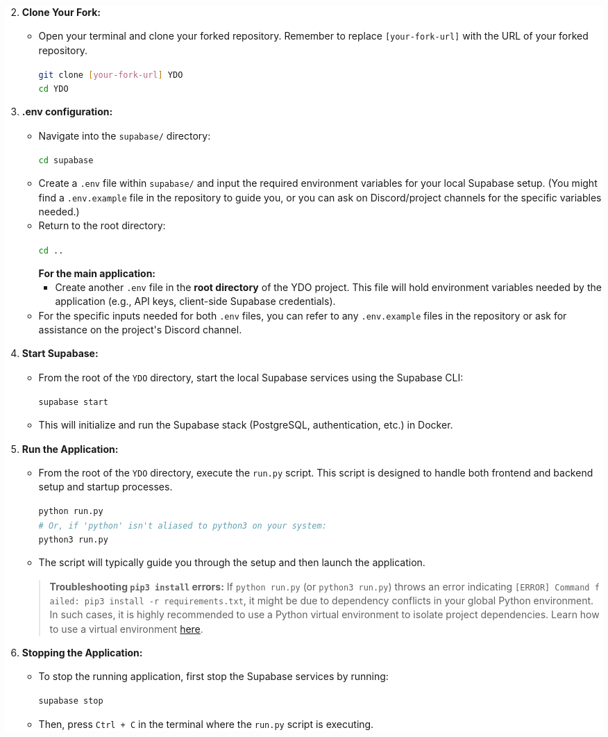 2.  **Clone Your Fork:**
    -   Open your terminal and clone your forked repository. Remember to replace `[your-fork-url]` with the URL of your forked repository.
        ```bash
        git clone [your-fork-url] YDO
        cd YDO
        ```

3.  **.env configuration:**
    -   Navigate into the `supabase/` directory:
        ```bash
        cd supabase
        ```
    -   Create a `.env` file within `supabase/` and input the required environment variables for your local Supabase setup. (You might find a `.env.example` file in the repository to guide you, or you can ask on Discord/project channels for the specific variables needed.)
    -   Return to the root directory:
        ```bash
        cd ..
        ```
        **For the main application:**
        -   Create another `.env` file in the **root directory** of the YDO project. This file will hold environment variables needed by the application (e.g., API keys, client-side Supabase credentials).
    -   For the specific inputs needed for both `.env` files, you can refer to any `.env.example` files in the repository or ask for assistance on the project's Discord channel.

4.  **Start Supabase:**
    -   From the root of the `YDO` directory, start the local Supabase services using the Supabase CLI:
        ```bash
        supabase start
        ```
    -   This will initialize and run the Supabase stack (PostgreSQL, authentication, etc.) in Docker.

5.  **Run the Application:**
    -   From the root of the `YDO` directory, execute the `run.py` script. This script is designed to handle both frontend and backend setup and startup processes.
        ```bash
        python run.py
        # Or, if 'python' isn't aliased to python3 on your system:
        python3 run.py
        ```
    -   The script will typically guide you through the setup and then launch the application.
    > **Troubleshooting `pip3 install` errors:**
    > If `python run.py` (or `python3 run.py`) throws an error indicating `[ERROR] Command failed: pip3 install -r requirements.txt`, it might be due to dependency conflicts in your global Python environment. In such cases, it is highly recommended to use a Python virtual environment to isolate project dependencies. Learn how to use a virtual environment [here](https://www.w3schools.com/python/python_virtualenv.asp).

6.  **Stopping the Application:**
    -   To stop the running application, first stop the Supabase services by running:
        ```bash
        supabase stop
        ```
    -   Then, press `Ctrl + C` in the terminal where the `run.py` script is executing.
